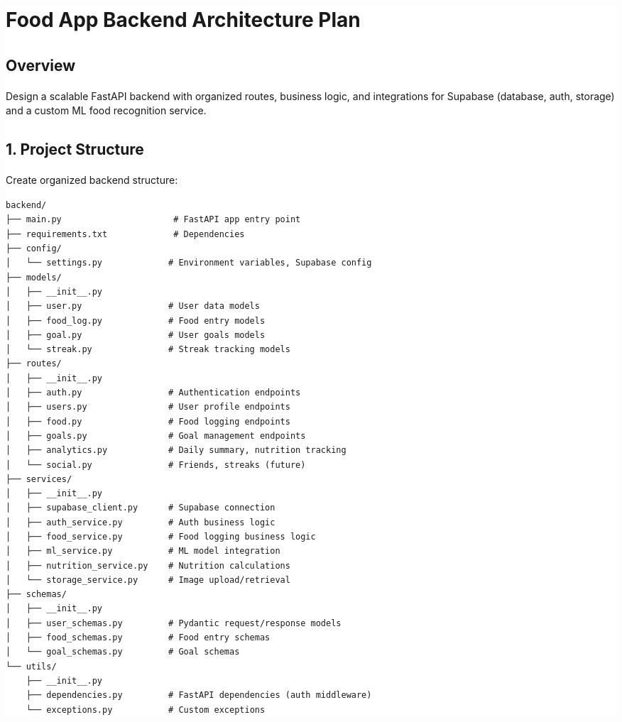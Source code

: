 # Food App Backend Architecture Plan

## Overview

Design a scalable FastAPI backend with organized routes, business logic, and integrations for Supabase (database, auth, storage) and a custom ML food recognition service.

## 1. Project Structure

Create organized backend structure:

```
backend/
├── main.py                      # FastAPI app entry point
├── requirements.txt             # Dependencies
├── config/
│   └── settings.py             # Environment variables, Supabase config
├── models/
│   ├── __init__.py
│   ├── user.py                 # User data models
│   ├── food_log.py             # Food entry models
│   ├── goal.py                 # User goals models
│   └── streak.py               # Streak tracking models
├── routes/
│   ├── __init__.py
│   ├── auth.py                 # Authentication endpoints
│   ├── users.py                # User profile endpoints
│   ├── food.py                 # Food logging endpoints
│   ├── goals.py                # Goal management endpoints
│   ├── analytics.py            # Daily summary, nutrition tracking
│   └── social.py               # Friends, streaks (future)
├── services/
│   ├── __init__.py
│   ├── supabase_client.py      # Supabase connection
│   ├── auth_service.py         # Auth business logic
│   ├── food_service.py         # Food logging business logic
│   ├── ml_service.py           # ML model integration
│   ├── nutrition_service.py    # Nutrition calculations
│   └── storage_service.py      # Image upload/retrieval
├── schemas/
│   ├── __init__.py
│   ├── user_schemas.py         # Pydantic request/response models
│   ├── food_schemas.py         # Food entry schemas
│   └── goal_schemas.py         # Goal schemas
└── utils/
    ├── __init__.py
    ├── dependencies.py         # FastAPI dependencies (auth middleware)
    └── exceptions.py           # Custom exceptions
```
